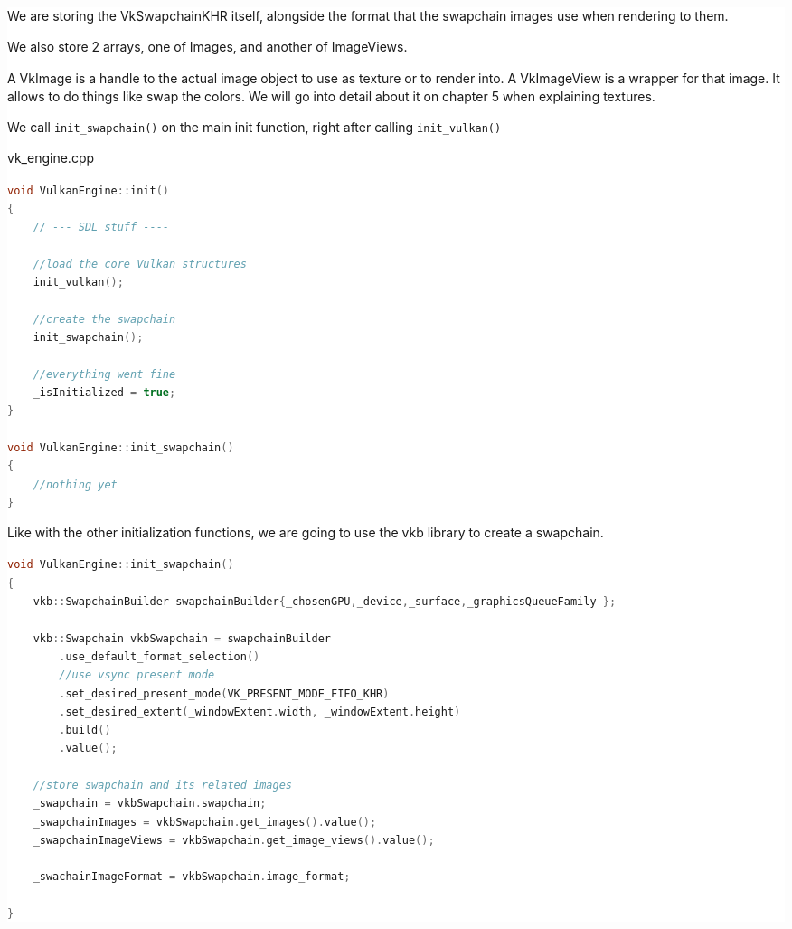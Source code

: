 ```cpp
```

We are storing the VkSwapchainKHR itself, alongside the format that the swapchain images use when rendering to them.

We also store 2 arrays, one of Images, and another of ImageViews. 

A VkImage is a handle to the actual image object to use as texture or to render into. A VkImageView is a wrapper for that image. It allows to do things like swap the colors. We will go into detail about it on chapter 5 when explaining textures.

We call `init_swapchain()` on the main init function, right after calling `init_vulkan()`


vk_engine.cpp
```cpp
void VulkanEngine::init()
{
	// --- SDL stuff ----

	//load the core Vulkan structures
	init_vulkan();

	//create the swapchain
	init_swapchain();

	//everything went fine
	_isInitialized = true;
}

void VulkanEngine::init_swapchain()
{
    //nothing yet
}
```

Like with the other initialization functions, we are going to use the vkb library to create a swapchain.

```cpp
void VulkanEngine::init_swapchain()
{
	vkb::SwapchainBuilder swapchainBuilder{_chosenGPU,_device,_surface,_graphicsQueueFamily };

	vkb::Swapchain vkbSwapchain = swapchainBuilder
		.use_default_format_selection()
		//use vsync present mode
		.set_desired_present_mode(VK_PRESENT_MODE_FIFO_KHR)
		.set_desired_extent(_windowExtent.width, _windowExtent.height)
		.build()
		.value();

	//store swapchain and its related images
	_swapchain = vkbSwapchain.swapchain;
	_swapchainImages = vkbSwapchain.get_images().value();
	_swapchainImageViews = vkbSwapchain.get_image_views().value();

	_swachainImageFormat = vkbSwapchain.image_format;

}
```
